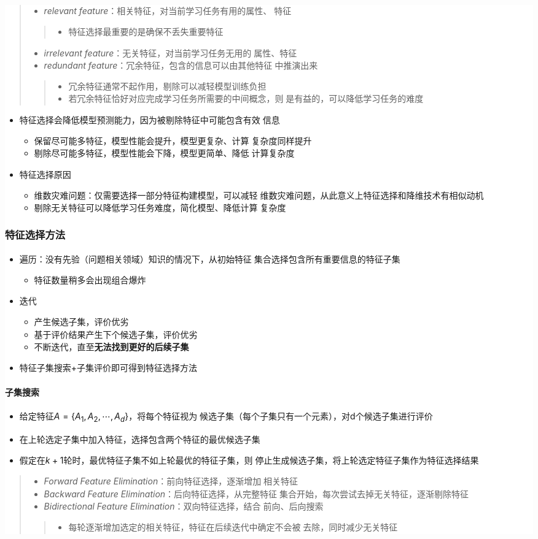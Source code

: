 > - *relevant feature*：相关特征，对当前学习任务有用的属性、
	特征
> > -	特征选择最重要的是确保不丢失重要特征
> - *irrelevant feature*：无关特征，对当前学习任务无用的
	属性、特征
> - *redundant feature*：冗余特征，包含的信息可以由其他特征
	中推演出来
> > -	冗余特征通常不起作用，剔除可以减轻模型训练负担
> > -	若冗余特征恰好对应完成学习任务所需要的中间概念，则
		是有益的，可以降低学习任务的难度

-	特征选择会降低模型预测能力，因为被剔除特征中可能包含有效
	信息
	-	保留尽可能多特征，模型性能会提升，模型更复杂、计算
		复杂度同样提升
	-	剔除尽可能多特征，模型性能会下降，模型更简单、降低
		计算复杂度

-	特征选择原因
	-	维数灾难问题：仅需要选择一部分特征构建模型，可以减轻
		维数灾难问题，从此意义上特征选择和降维技术有相似动机
	-	剔除无关特征可以降低学习任务难度，简化模型、降低计算
		复杂度

###	特征选择方法

-	遍历：没有先验（问题相关领域）知识的情况下，从初始特征
	集合选择包含所有重要信息的特征子集
	-	特征数量稍多会出现组合爆炸

-	迭代
	-	产生候选子集，评价优劣
	-	基于评价结果产生下个候选子集，评价优劣
	-	不断迭代，直至**无法找到更好的后续子集**

-	特征子集搜索+子集评价即可得到特征选择方法

####	子集搜索

-	给定特征$A=\{A_1, A_2, \cdots, A_d\}$，将每个特征视为
	候选子集（每个子集只有一个元素），对d个候选子集进行评价

-	在上轮选定子集中加入特征，选择包含两个特征的最优候选子集

-	假定在$k+1$轮时，最优特征子集不如上轮最优的特征子集，则
	停止生成候选子集，将上轮选定特征子集作为特征选择结果


> - *Forward Feature Elimination*：前向特征选择，逐渐增加
	相关特征
> - *Backward Feature Elimination*：后向特征选择，从完整特征
	集合开始，每次尝试去掉无关特征，逐渐剔除特征
> - *Bidirectional Feature Elimination*：双向特征选择，结合
	前向、后向搜索
> > -	每轮逐渐增加选定的相关特征，特征在后续迭代中确定不会被
		去除，同时减少无关特征
